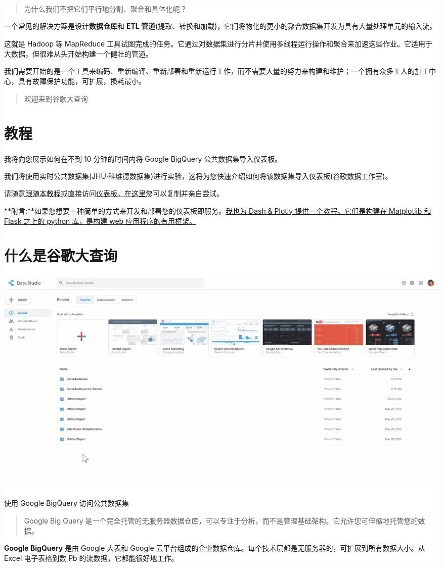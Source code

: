 > 为什么我们不把它们平行地分割、聚合和具体化呢？

一个常见的解决方案是设计**数据仓库**和 **ETL 管道**(提取、转换和加载)，它们将物化的更小的聚合数据集开发为具有大量处理单元的输入流。

这就是 Hadoop 等 MapReduce 工具试图完成的任务。它通过对数据集进行分片并使用多线程运行操作和聚合来加速这些作业。它适用于大数据，但很难从头开始构建一个健壮的管道。

我们需要开始的是一个工具来编码、重新编译、重新部署和重新运行工作，而不需要大量的努力来构建和维护；一个拥有众多工人的加工中心，具有故障保护功能，可扩展，损耗最小。

> 欢迎来到谷歌大查询

# 教程

我将向您展示如何在不到 10 分钟的时间内将 Google BigQuery 公共数据集导入仪表板。

我们将使用实时公共数据集(JHU·科维德数据集)进行实验，这将为您快速介绍如何将该数据集导入仪表板(谷歌数据工作室)。

请随意[跟随本教程](/how-to-build-a-great-dashboard-ee0518c3d3f7)或直接访问[仪表板，在这里](https://datastudio.google.com/reporting/9f6b7856-aa66-4ae0-8864-8abef1e77f6a)您可以复制并亲自尝试。

**附言:**如果您想要一种简单的方式来开发和部署您的仪表板即服务。[我也为 Dash & Plotly 提供一个教程。它们是构建在 Matplotlib 和 Flask 之上的 python 库，是构建 web 应用程序的有用框架。](/build-your-own-data-dashboard-93e4848a0dcf)

# 什么是谷歌大查询

![](img/0fc25a8c26b22e0d5a3e4697ead66506.png)

使用 Google BigQuery 访问公共数据集

> Google Big Query 是一个完全托管的无服务器数据仓库，可以专注于分析，而不是管理基础架构。它允许您可伸缩地托管您的数据。

**Google BigQuery** 是由 Google 大表和 Google 云平台组成的企业数据仓库。每个技术层都是无服务器的，可扩展到所有数据大小。从 Excel 电子表格到数 Pb 的流数据，它都能很好地工作。
